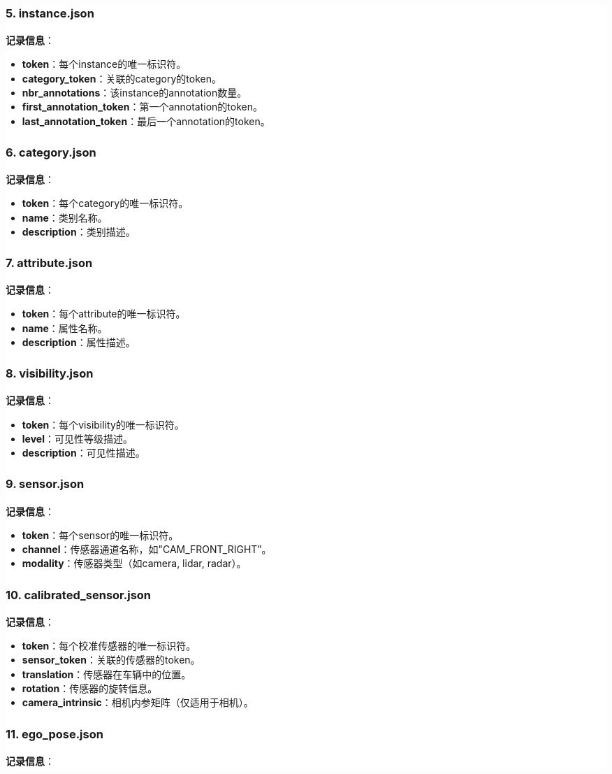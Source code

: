 ### 5. instance.json

**记录信息**：

- **token**：每个instance的唯一标识符。
- **category_token**：关联的category的token。
- **nbr_annotations**：该instance的annotation数量。
- **first_annotation_token**：第一个annotation的token。
- **last_annotation_token**：最后一个annotation的token。

### 6. category.json

**记录信息**：

- **token**：每个category的唯一标识符。
- **name**：类别名称。
- **description**：类别描述。

### 7. attribute.json

**记录信息**：

- **token**：每个attribute的唯一标识符。
- **name**：属性名称。
- **description**：属性描述。

### 8. visibility.json

**记录信息**：

- **token**：每个visibility的唯一标识符。
- **level**：可见性等级描述。
- **description**：可见性描述。

### 9. sensor.json

**记录信息**：

- **token**：每个sensor的唯一标识符。
- **channel**：传感器通道名称，如"CAM_FRONT_RIGHT”。
- **modality**：传感器类型（如camera, lidar, radar）。

### 10. calibrated_sensor.json

**记录信息**：

- **token**：每个校准传感器的唯一标识符。
- **sensor_token**：关联的传感器的token。
- **translation**：传感器在车辆中的位置。
- **rotation**：传感器的旋转信息。
- **camera_intrinsic**：相机内参矩阵（仅适用于相机）。

### 11. ego_pose.json

**记录信息**：
